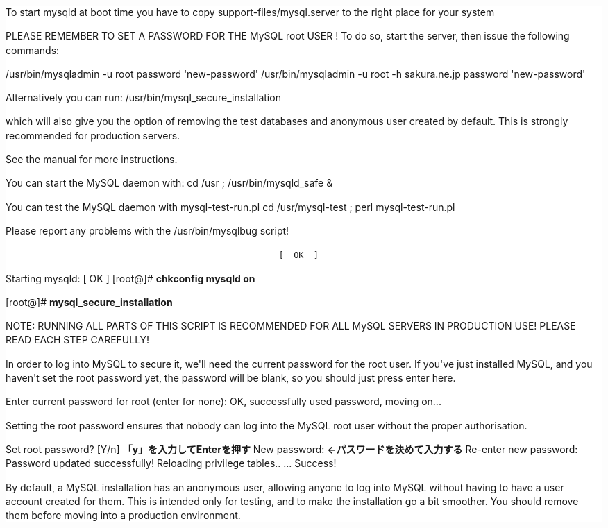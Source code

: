 To start mysqld at boot time you have to copy
support-files/mysql.server to the right place for your system

PLEASE REMEMBER TO SET A PASSWORD FOR THE MySQL root USER !
To do so, start the server, then issue the following commands:

/usr/bin/mysqladmin -u root password 'new-password'
/usr/bin/mysqladmin -u root -h sakura.ne.jp password 'new-password'

Alternatively you can run:
/usr/bin/mysql_secure_installation

which will also give you the option of removing the test
databases and anonymous user created by default.  This is
strongly recommended for production servers.

See the manual for more instructions.

You can start the MySQL daemon with:
cd /usr ; /usr/bin/mysqld_safe &

You can test the MySQL daemon with mysql-test-run.pl
cd /usr/mysql-test ; perl mysql-test-run.pl

Please report any problems with the /usr/bin/mysqlbug script!

                                                           [  OK  ]
Starting mysqld:                                           [  OK  ]
[root@]# <b>chkconfig mysqld on</b>



[root@]# <b>mysql_secure_installation</b>




NOTE: RUNNING ALL PARTS OF THIS SCRIPT IS RECOMMENDED FOR ALL MySQL
      SERVERS IN PRODUCTION USE!  PLEASE READ EACH STEP CAREFULLY!


In order to log into MySQL to secure it, we'll need the current
password for the root user.  If you've just installed MySQL, and
you haven't set the root password yet, the password will be blank,
so you should just press enter here.

Enter current password for root (enter for none):
OK, successfully used password, moving on...

Setting the root password ensures that nobody can log into the MySQL
root user without the proper authorisation.

Set root password? [Y/n] <b>「y」を入力してEnterを押す</b>
New password: <b>←パスワードを決めて入力する</b>
Re-enter new password:
Password updated successfully!
Reloading privilege tables..
 ... Success!


By default, a MySQL installation has an anonymous user, allowing anyone
to log into MySQL without having to have a user account created for
them.  This is intended only for testing, and to make the installation
go a bit smoother.  You should remove them before moving into a
production environment.


 [1]: https://twitter.com/jun3010me